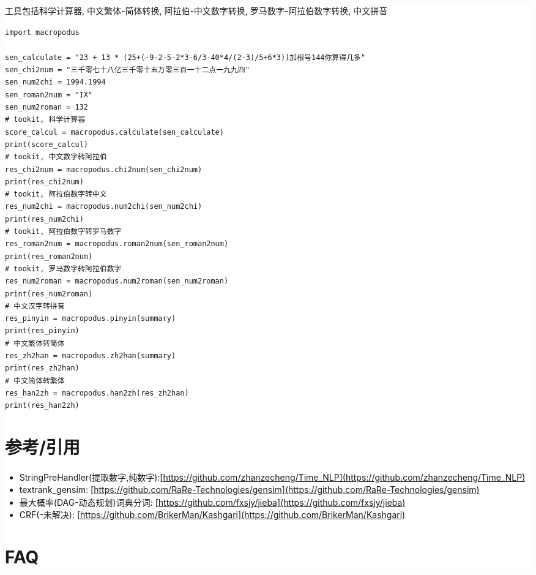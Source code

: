   工具包括科学计算器, 中文繁体-简体转换, 阿拉伯-中文数字转换, 罗马数字-阿拉伯数字转换, 中文拼音
```python3
import macropodus

sen_calculate = "23 + 13 * (25+(-9-2-5-2*3-6/3-40*4/(2-3)/5+6*3))加根号144你算得几多"
sen_chi2num = "三千零七十八亿三千零十五万零三百一十二点一九九四"
sen_num2chi = 1994.1994
sen_roman2num = "IX"
sen_num2roman = 132
# tookit, 科学计算器
score_calcul = macropodus.calculate(sen_calculate)
print(score_calcul)
# tookit, 中文数字转阿拉伯
res_chi2num = macropodus.chi2num(sen_chi2num)
print(res_chi2num)
# tookit, 阿拉伯数字转中文
res_num2chi = macropodus.num2chi(sen_num2chi)
print(res_num2chi)
# tookit, 阿拉伯数字转罗马数字
res_roman2num = macropodus.roman2num(sen_roman2num)
print(res_roman2num)
# tookit, 罗马数字转阿拉伯数字
res_num2roman = macropodus.num2roman(sen_num2roman)
print(res_num2roman)
# 中文汉字转拼音
res_pinyin = macropodus.pinyin(summary)
print(res_pinyin)
# 中文繁体转简体
res_zh2han = macropodus.zh2han(summary)
print(res_zh2han)
# 中文简体转繁体
res_han2zh = macropodus.han2zh(res_zh2han)
print(res_han2zh)

```


# 参考/引用
* StringPreHandler(提取数字,纯数字):[https://github.com/zhanzecheng/Time_NLP](https://github.com/zhanzecheng/Time_NLP)
* textrank_gensim: [https://github.com/RaRe-Technologies/gensim](https://github.com/RaRe-Technologies/gensim)
* 最大概率(DAG-动态规划)词典分词: [https://github.com/fxsjy/jieba](https://github.com/fxsjy/jieba)
* CRF(-未解决): [https://github.com/BrikerMan/Kashgari](https://github.com/BrikerMan/Kashgari)

# FAQ

